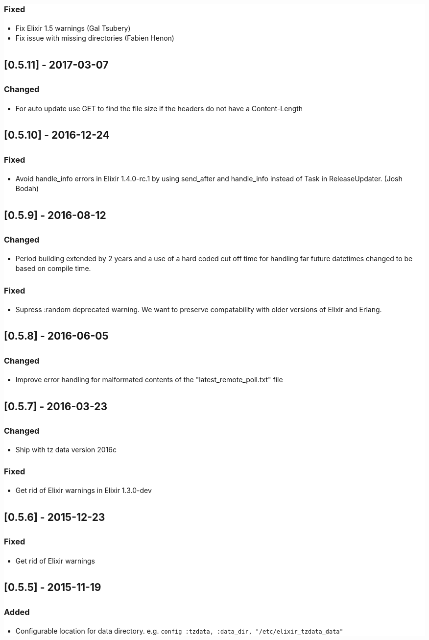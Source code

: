### Fixed
- Fix Elixir 1.5 warnings (Gal Tsubery)
- Fix issue with missing directories (Fabien Henon)

## [0.5.11] - 2017-03-07
### Changed
- For auto update use GET to find the file size if the headers do not have a Content-Length

## [0.5.10] - 2016-12-24
### Fixed

- Avoid handle_info errors in Elixir 1.4.0-rc.1 by using send_after and handle_info instead of Task in ReleaseUpdater. (Josh Bodah)

## [0.5.9] - 2016-08-12
### Changed

- Period building extended by 2 years and a use of a hard coded cut off time for handling far future datetimes changed to be based on compile time.

### Fixed

- Supress :random deprecated warning. We want to preserve compatability with older versions of Elixir and Erlang.

## [0.5.8] - 2016-06-05
### Changed

- Improve error handling for malformated contents of the "latest_remote_poll.txt" file

## [0.5.7] - 2016-03-23
### Changed

- Ship with tz data version 2016c

### Fixed

- Get rid of Elixir warnings in Elixir 1.3.0-dev

## [0.5.6] - 2015-12-23
### Fixed
- Get rid of Elixir warnings

## [0.5.5] - 2015-11-19
### Added
- Configurable location for data directory.
  e.g. `config :tzdata, :data_dir, "/etc/elixir_tzdata_data"`
